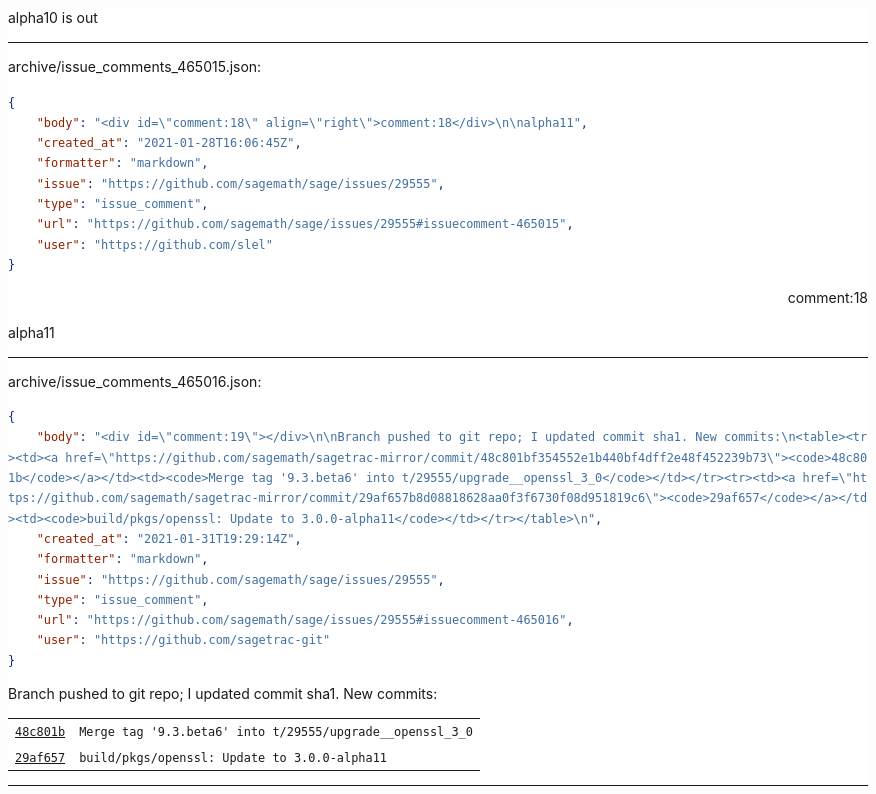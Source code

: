 alpha10 is out



---

archive/issue_comments_465015.json:
```json
{
    "body": "<div id=\"comment:18\" align=\"right\">comment:18</div>\n\nalpha11",
    "created_at": "2021-01-28T16:06:45Z",
    "formatter": "markdown",
    "issue": "https://github.com/sagemath/sage/issues/29555",
    "type": "issue_comment",
    "url": "https://github.com/sagemath/sage/issues/29555#issuecomment-465015",
    "user": "https://github.com/slel"
}
```

<div id="comment:18" align="right">comment:18</div>

alpha11



---

archive/issue_comments_465016.json:
```json
{
    "body": "<div id=\"comment:19\"></div>\n\nBranch pushed to git repo; I updated commit sha1. New commits:\n<table><tr><td><a href=\"https://github.com/sagemath/sagetrac-mirror/commit/48c801bf354552e1b440bf4dff2e48f452239b73\"><code>48c801b</code></a></td><td><code>Merge tag '9.3.beta6' into t/29555/upgrade__openssl_3_0</code></td></tr><tr><td><a href=\"https://github.com/sagemath/sagetrac-mirror/commit/29af657b8d08818628aa0f3f6730f08d951819c6\"><code>29af657</code></a></td><td><code>build/pkgs/openssl: Update to 3.0.0-alpha11</code></td></tr></table>\n",
    "created_at": "2021-01-31T19:29:14Z",
    "formatter": "markdown",
    "issue": "https://github.com/sagemath/sage/issues/29555",
    "type": "issue_comment",
    "url": "https://github.com/sagemath/sage/issues/29555#issuecomment-465016",
    "user": "https://github.com/sagetrac-git"
}
```

<div id="comment:19"></div>

Branch pushed to git repo; I updated commit sha1. New commits:
<table><tr><td><a href="https://github.com/sagemath/sagetrac-mirror/commit/48c801bf354552e1b440bf4dff2e48f452239b73"><code>48c801b</code></a></td><td><code>Merge tag '9.3.beta6' into t/29555/upgrade__openssl_3_0</code></td></tr><tr><td><a href="https://github.com/sagemath/sagetrac-mirror/commit/29af657b8d08818628aa0f3f6730f08d951819c6"><code>29af657</code></a></td><td><code>build/pkgs/openssl: Update to 3.0.0-alpha11</code></td></tr></table>




---
